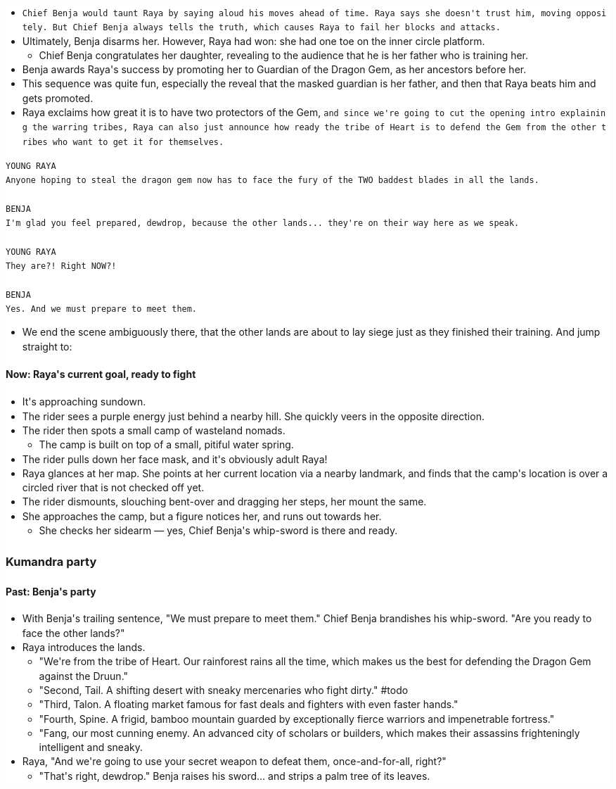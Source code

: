 - `Chief Benja would taunt Raya by saying aloud his moves ahead of time. Raya says she doesn't trust him, moving oppositely. But Chief Benja always tells the truth, which causes Raya to fail her blocks and attacks.`
- Ultimately, Benja disarms her. However, Raya had won: she had one toe on the inner circle platform.
	- Chief Benja congratulates her daughter, revealing to the audience that he is her father who is training her.
- Benja awards Raya's success by promoting her to Guardian of the Dragon Gem, as her ancestors before her.
- This sequence was quite fun, especially the reveal that the masked guardian is her father, and then that Raya beats him and gets promoted.
- Raya exclaims how great it is to have two protectors of the Gem, `and since we're going to cut the opening intro explaining the warring tribes, Raya can also just announce how ready the tribe of Heart is to defend the Gem from the other tribes who want to get it for themselves.`

```screenplay
YOUNG RAYA
Anyone hoping to steal the dragon gem now has to face the fury of the TWO baddest blades in all the lands. 

BENJA
I'm glad you feel prepared, dewdrop, because the other lands... they're on their way here as we speak.

YOUNG RAYA
They are?! Right NOW?!

BENJA
Yes. And we must prepare to meet them.
```

- We end the scene ambiguously there, that the other lands are about to lay siege just as they finished their training. And jump straight to:

#### Now: Raya's current goal, ready to fight

- It's approaching sundown.
- The rider sees a purple energy just behind a nearby hill. She quickly veers in the opposite direction.
- The rider then spots a small camp of wasteland nomads.
	- The camp is built on top of a small, pitiful water spring.
- The rider pulls down her face mask, and it's obviously adult Raya!
- Raya glances at her map. She points at her current location via a nearby landmark, and finds that the camp's location is over a circled river that is not checked off yet.
- The rider dismounts, slouching bent-over and dragging her steps, her mount the same.
- She approaches the camp, but a figure notices her, and runs out towards her.
	- She checks her sidearm — yes, Chief Benja's whip-sword is there and ready.

### Kumandra party

#### Past: Benja's party

- With Benja's trailing sentence, "We must prepare to meet them." Chief Benja brandishes his whip-sword. "Are you ready to face the other lands?"
- Raya introduces the lands.
	- "We're from the tribe of Heart. Our rainforest rains all the time, which makes us the best for defending the Dragon Gem against the Druun."
	- "Second, Tail. A shifting desert with sneaky mercenaries who fight dirty." #todo
	- "Third, Talon. A floating market famous for fast deals and fighters with even faster hands."
	- "Fourth, Spine. A frigid, bamboo mountain guarded by exceptionally fierce warriors and impenetrable fortress."
	- "Fang, our most cunning enemy. An advanced city of scholars or builders, which makes their assassins frighteningly intelligent and sneaky.
- Raya, "And we're going to use your secret weapon to defeat them, once-and-for-all, right?"
	- "That's right, dewdrop." Benja raises his sword… and strips a palm tree of its leaves.